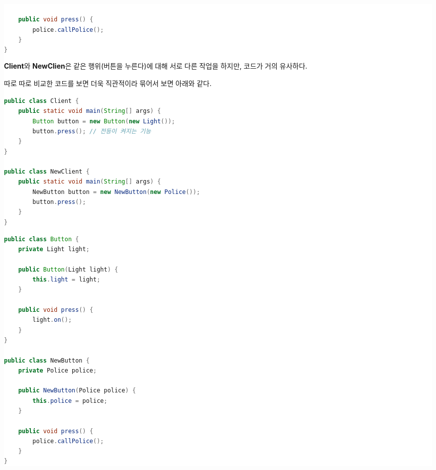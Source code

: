 ```java

    public void press() {
        police.callPolice();
    }
}
```

**Client**와 **NewClien**은 같은 행위(버튼을 누른다)에 대해 서로 다른 작업을 하지만, 코드가 거의 유사하다.

따로 따로 비교한 코드를 보면 더욱 직관적이라 묶어서 보면 아래와 같다.

```java
public class Client {
    public static void main(String[] args) {
        Button button = new Button(new Light());
        button.press(); // 전등이 켜지는 기능
    }
}

public class NewClient {
    public static void main(String[] args) {
        NewButton button = new NewButton(new Police());
        button.press();
    }
}
```

```java
public class Button {
    private Light light;

    public Button(Light light) {
        this.light = light;
    }

    public void press() {
        light.on();
    }
}

public class NewButton {
    private Police police;

    public NewButton(Police police) {
        this.police = police;
    }

    public void press() {
        police.callPolice();
    }
}
```

